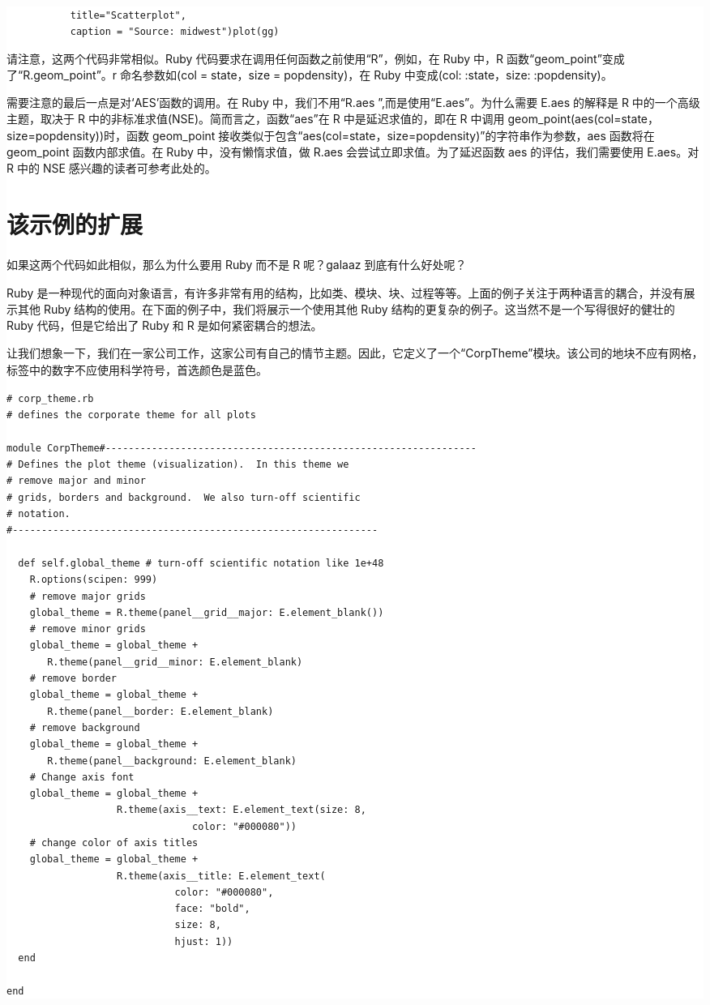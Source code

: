 ```
           title="Scatterplot", 
           caption = "Source: midwest")plot(gg)
```

请注意，这两个代码非常相似。Ruby 代码要求在调用任何函数之前使用“R”，例如，在 Ruby 中，R 函数“geom_point”变成了“R.geom_point”。r 命名参数如(col = state，size = popdensity)，在 Ruby 中变成(col: :state，size: :popdensity)。

需要注意的最后一点是对‘AES’函数的调用。在 Ruby 中，我们不用“R.aes ”,而是使用“E.aes”。为什么需要 E.aes 的解释是 R 中的一个高级主题，取决于 R 中的非标准求值(NSE)。简而言之，函数“aes”在 R 中是延迟求值的，即在 R 中调用 geom_point(aes(col=state，size=popdensity))时，函数 geom_point 接收类似于包含“aes(col=state，size=popdensity)”的字符串作为参数，aes 函数将在 geom_point 函数内部求值。在 Ruby 中，没有懒惰求值，做 R.aes 会尝试立即求值。为了延迟函数 aes 的评估，我们需要使用 E.aes。对 R 中的 NSE 感兴趣的读者可参考此处的。

# 该示例的扩展

如果这两个代码如此相似，那么为什么要用 Ruby 而不是 R 呢？galaaz 到底有什么好处呢？

Ruby 是一种现代的面向对象语言，有许多非常有用的结构，比如类、模块、块、过程等等。上面的例子关注于两种语言的耦合，并没有展示其他 Ruby 结构的使用。在下面的例子中，我们将展示一个使用其他 Ruby 结构的更复杂的例子。这当然不是一个写得很好的健壮的 Ruby 代码，但是它给出了 Ruby 和 R 是如何紧密耦合的想法。

让我们想象一下，我们在一家公司工作，这家公司有自己的情节主题。因此，它定义了一个“CorpTheme”模块。该公司的地块不应有网格，标签中的数字不应使用科学符号，首选颜色是蓝色。

```
# corp_theme.rb
# defines the corporate theme for all plots

module CorpTheme#----------------------------------------------------------------
# Defines the plot theme (visualization).  In this theme we
# remove major and minor
# grids, borders and background.  We also turn-off scientific
# notation.
#---------------------------------------------------------------

  def self.global_theme # turn-off scientific notation like 1e+48    
    R.options(scipen: 999)
    # remove major grids
    global_theme = R.theme(panel__grid__major: E.element_blank())
    # remove minor grids
    global_theme = global_theme + 
       R.theme(panel__grid__minor: E.element_blank)
    # remove border
    global_theme = global_theme + 
       R.theme(panel__border: E.element_blank)
    # remove background
    global_theme = global_theme + 
       R.theme(panel__background: E.element_blank)
    # Change axis font
    global_theme = global_theme +
                   R.theme(axis__text: E.element_text(size: 8,
                                color: "#000080"))
    # change color of axis titles
    global_theme = global_theme +
                   R.theme(axis__title: E.element_text(
                             color: "#000080", 
                             face: "bold",
                             size: 8,
                             hjust: 1))
  end

end
```
